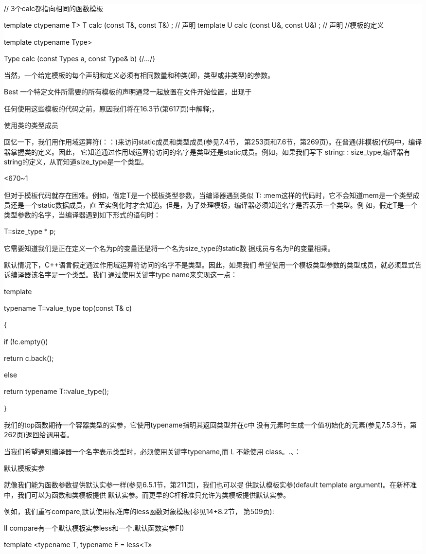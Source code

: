 // 3个calc都指向相同的函数模板

template ctypename T> T calc (const T&, const T&) ; // 声明 template <typename U> U calc (const U&, const U&) ; // 声明 //模板的定义

template ctypename Type>

Type calc (const Types a, const Type& b) {/*...*/}

当然，一个给定模板的每个声明和定义必须有相同数量和种类(即，类型或非类型)的参数。

Best    一个特定文件所需要的所有模板的声明通常一起放置在文件开始位置，出现于

任何使用这些模板的代码之前，原因我们将在16.3节(第617页)中解释;，

使用类的类型成员

回忆一下，我们用作用域运算符(：：)来访问static成员和类型成员(参见7.4节， 第253页和7.6节，第269页)。在普通(非模板)代码中，编译器掌握类的定义。因此， 它知道通过作用域运算符访问的名字是类型还是static成员。例如，如果我们写下 string: : size_type,编译器有string的定义，从而知道size_type是一个类型。

<670~1



但对于模板代码就存在困难。例如，假定T是一个模板类型参数，当编译器遇到类似 T: :mem这样的代码时，它不会知道mem是一个类型成员还是一个static数据成员，直 至实例化时才会知道。但是，为了处理模板，编译器必须知道名字是否表示一个类型。例 如，假定T是一个类型参数的名字，当编译器遇到如下形式的语句时：

T::size_type * p;

它需要知道我们是正在定义一个名为p的变量还是将一个名为size_type的static数 据成员与名为P的变量相乘。

默认情况下，C++语言假定通过作用域运算符访问的名字不是类型。因此，如果我们 希望使用一个模板类型参数的类型成员，就必须显式告诉编译器该名字是一个类型。我们 通过使用关键字type name来实现这一点：

template <typename T>

typename T::value_type top(const T& c)

{

if (!c.empty())

return c.back();

else

return typename T::value_type();

}

我们的top函数期待一个容器类型的实参，它使用typename指明其返回类型并在c中 没有元素时生成一个值初始化的元素(参见7.5.3节，第262页)返回给调用者。

当我们希望通知编译器一个名字表示类型时，必须使用关键字typename,而 L    不能使用 class。.、：

默认模板实参

就像我们能为函数参数提供默认实参一样(参见6.5.1节，第211页)，我们也可以提 供默认模板实参(default template argument)。在新杯准中，我们可以为函数和类模板提供 默认实参。而更早的C杆标准只允许为类模板提供默认实参。

例如，我们重写compare,默认使用标准库的less函数对象模板(参见14+8.2节， 第509页):

II compare有一个默认模板实参less<T>和一个.默认函数实参F()

template <typename T, typename F = less<T»
